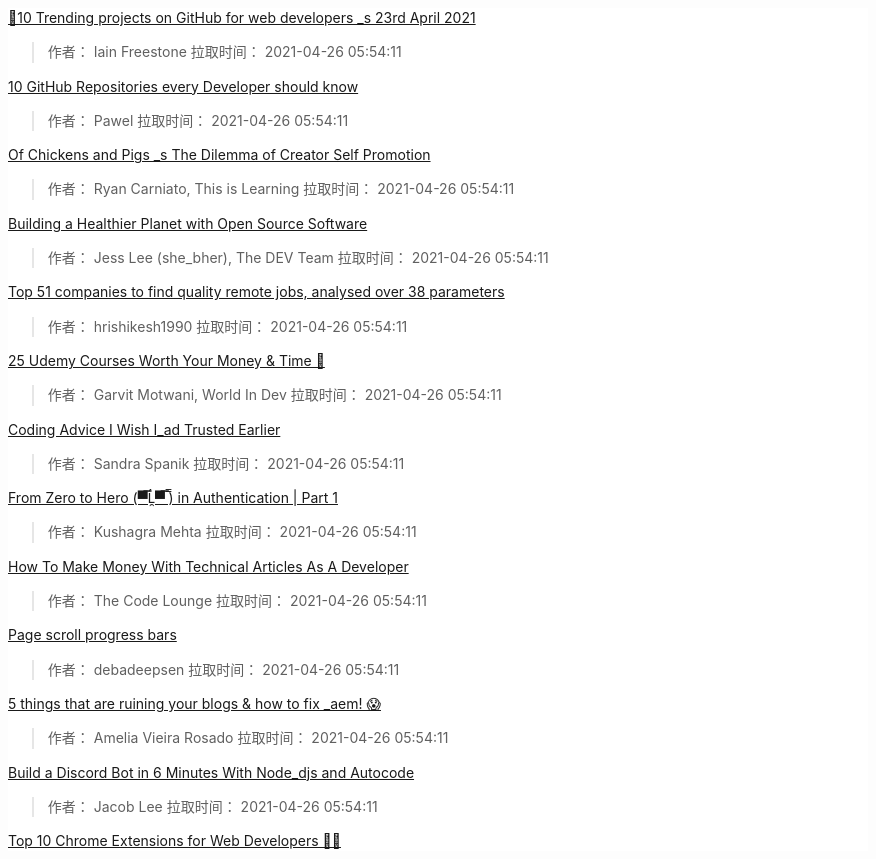  [🚀10 Trending projects on GitHub for web developers _s 23rd April 2021](https://dev.to/iainfreestone/10-trending-projects-on-github-for-web-developers-23rd-april-2021-4g02)

> 作者： Iain Freestone  拉取时间： 2021-04-26 05:54:11

 [10 GitHub Repositories every Developer should know](https://dev.to/pb/10-github-repositories-every-developer-should-know-ngm)

> 作者： Pawel  拉取时间： 2021-04-26 05:54:11

 [Of Chickens and Pigs _s The Dilemma of Creator Self Promotion](https://dev.to/this-is-learning/of-chickens-and-pigs-the-dilemma-of-creator-self-promotion-51ea)

> 作者： Ryan Carniato, This is Learning  拉取时间： 2021-04-26 05:54:11

 [Building a Healthier Planet with Open Source Software](https://dev.to/devteam/building-a-healthier-planet-with-open-source-software-25jn)

> 作者： Jess Lee (she_bher), The DEV Team  拉取时间： 2021-04-26 05:54:11

 [Top 51 companies to find quality remote jobs, analysed over 38 parameters](https://dev.to/hrishikesh1990/top-51-companies-to-find-quality-remote-jobs-analysed-over-38-parameters-3lp5)

> 作者： hrishikesh1990  拉取时间： 2021-04-26 05:54:11

 [25 Udemy Courses Worth Your Money & Time 🚀](https://dev.to/worldindev/25-udemy-courses-worth-your-money-time-2e5j)

> 作者： Garvit Motwani, World In Dev  拉取时间： 2021-04-26 05:54:11

 [Coding Advice I Wish I_ad Trusted Earlier](https://dev.to/sanspanic/coding-advice-i-wish-i-d-trusted-earlier-f1f)

> 作者： Sandra Spanik  拉取时间： 2021-04-26 05:54:11

 [From Zero to Hero (▀̿Ĺ̯▀̿ ̿) in Authentication | Part 1](https://dev.to/kushagra_mehta/from-zero-to-hero-l-in-authentication-part-1-38od)

> 作者： Kushagra Mehta  拉取时间： 2021-04-26 05:54:11

 [How To Make Money With Technical Articles As A Developer](https://dev.to/codeloungedev/how-to-make-money-with-technical-articles-as-a-developer-1kl3)

> 作者： The Code Lounge  拉取时间： 2021-04-26 05:54:11

 [Page scroll progress bars](https://dev.to/debadeepsen/page-scroll-progress-bars-fjl)

> 作者： debadeepsen  拉取时间： 2021-04-26 05:54:11

 [5 things that are ruining your blogs & how to fix _aem! 😱](https://dev.to/technoglot/5-things-that-are-ruining-your-blogs-how-to-fix-em-83)

> 作者： Amelia Vieira Rosado  拉取时间： 2021-04-26 05:54:11

 [Build a Discord Bot in 6 Minutes With Node_djs and Autocode](https://dev.to/hacubu/build-a-discord-bot-in-6-minutes-with-node-js-and-autocode-4n2d)

> 作者： Jacob Lee  拉取时间： 2021-04-26 05:54:11

 [Top 10 Chrome Extensions for Web Developers 🚀🚀](https://dev.to/kiransethu46/top-10-chrome-extensions-for-web-developers-3n5i)
